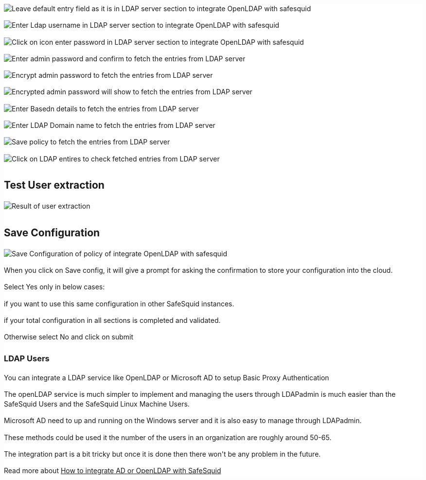 ![Leave default entry field as it is in LDAP server section to integrate OpenLDAP with safesquid](/img/How_To/Integrate_OpenLDAP_With_SafeSquid/image13.webp)

![Enter Ldap username in LDAP server section to integrate OpenLDAP with safesquid](/img/How_To/Integrate_OpenLDAP_With_SafeSquid/image14.webp)

![Click on icon enter password in LDAP server section to integrate OpenLDAP with safesquid](/img/How_To/Integrate_OpenLDAP_With_SafeSquid/image15.webp)

![Enter admin password and confirm to fetch the entries from LDAP server](/img/How_To/Integrate_OpenLDAP_With_SafeSquid/image16.webp)

![Encrypt admin password to fetch the entries from LDAP server](/img/How_To/Integrate_OpenLDAP_With_SafeSquid/image17.webp)

![Encrypted admin password will show to fetch the entries from LDAP server](/img/How_To/Integrate_OpenLDAP_With_SafeSquid/image18.webp)

![Enter Basedn details to fetch the entries from LDAP server](/img/How_To/Integrate_OpenLDAP_With_SafeSquid/image19.webp)

![Enter LDAP Domain name to fetch the entries from LDAP server](/img/How_To/Integrate_OpenLDAP_With_SafeSquid/image20.webp)

![Save policy to fetch the entries from LDAP server](/img/How_To/Integrate_OpenLDAP_With_SafeSquid/image21.webp)

![Click on LDAP entires to check fetched entries from LDAP server](/img/How_To/Integrate_OpenLDAP_With_SafeSquid/image22.webp)

## Test User extraction 

![Result of user extraction ](/img/How_To/Integrate_OpenLDAP_With_SafeSquid/image23.webp)

## Save Configuration 

![Save Configuration of policy of integrate OpenLDAP with safesquid](/img/How_To/Integrate_OpenLDAP_With_SafeSquid/image24.webp)

When you click on Save config, it will give a prompt for asking the confirmation to store your configuration into the cloud.

Select Yes only in below cases:

if you want to use this same configuration in other SafeSquid instances.

if your total configuration in all sections is completed and validated.

Otherwise select No and click on submit


### LDAP Users

You can integrate a LDAP service like OpenLDAP or Microsoft AD to setup Basic Proxy Authentication

The openLDAP service is much simpler to implement and managing the users through LDAPadmin is much easier than the SafeSquid Users and the SafeSquid Linux Machine Users.

Microsoft AD need to up and running on the Windows server and it is also easy to manage through LDAPadmin.

These methods could be used it the number of the users in an organization are roughly around 50-65.

The integration part is a bit tricky but once it is done then there won't be any problem in the future.

Read more about [How to integrate AD or OpenLDAP with SafeSquid](https://help.safesquid.com/portal/en/kb/articles/integrate-ad-or-openldap-with-safesquid)
